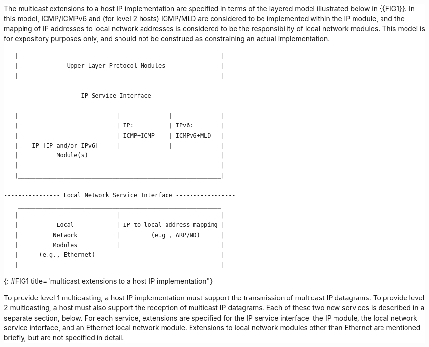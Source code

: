 The multicast extensions to a host IP implementation are specified in
terms of the layered model illustrated below in {{FIG1}}.  In this model, ICMP/ICMPv6
and (for level 2 hosts) IGMP/MLD are considered to be implemented within
the IP module, and the mapping of IP addresses to local network
addresses is considered to be the responsibility of local network
modules.  This model is for expository purposes only, and should not
be construed as constraining an actual implementation.

       |                                                          |
       |              Upper-Layer Protocol Modules                |
       |__________________________________________________________|

    --------------------- IP Service Interface -----------------------
        __________________________________________________________
       |                            |              |              |
       |                            | IP:          | IPv6:        |
       |                            | ICMP+ICMP    | ICMPv6+MLD   |
       |    IP [IP and/or IPv6]     |______________|______________|
       |           Module(s)                                      |
       |                                                          |
       |__________________________________________________________|

    ---------------- Local Network Service Interface -----------------
        __________________________________________________________
       |                            |                             |
       |           Local            | IP-to-local address mapping |
       |          Network           |         (e.g., ARP/ND)      |
       |          Modules           |_____________________________|
       |      (e.g., Ethernet)                                    |
       |                                                          |
{: #FIG1 title="multicast extensions to a host IP implementation"}

To provide level 1 multicasting, a host IP implementation must
support the transmission of multicast IP datagrams.  To provide level
2 multicasting, a host must also support the reception of multicast
IP datagrams.  Each of these two new services is described in a
separate section, below.  For each service, extensions are specified
for the IP service interface, the IP module, the local network
service interface, and an Ethernet local network module.  Extensions
to local network modules other than Ethernet are mentioned briefly,
but are not specified in detail.
